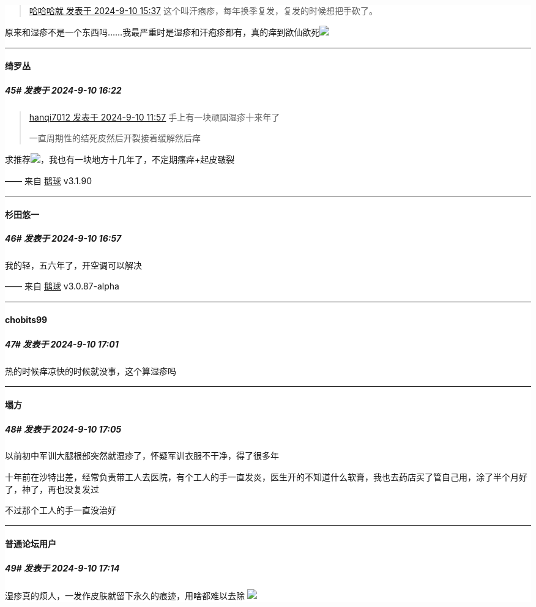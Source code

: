 <blockquote><a href="httphttps://bbs.saraba1st.com/2b/forum.php?mod=redirect&amp;goto=findpost&amp;pid=66165326&amp;ptid=2198807" target="_blank">哈哈哈就 发表于 2024-9-10 15:37</a>
这个叫汗疱疹，每年换季复发，复发的时候想把手砍了。</blockquote>
原来和湿疹不是一个东西吗……我最严重时是湿疹和汗疱疹都有，真的痒到欲仙欲死<img src="https://static.saraba1st.com/image/smiley/face2017/149.png" referrerpolicy="no-referrer">


*****

####  绮罗丛  
##### 45#       发表于 2024-9-10 16:22

<blockquote><a href="httphttps://bbs.saraba1st.com/2b/forum.php?mod=redirect&amp;goto=findpost&amp;pid=66163408&amp;ptid=2198807" target="_blank">hanqi7012 发表于 2024-9-10 11:57</a>
手上有一块顽固湿疹十来年了

一直周期性的结死皮然后开裂接着缓解然后痒</blockquote>
求推荐<img src="https://static.saraba1st.com/image/smiley/face2017/138.png" referrerpolicy="no-referrer">，我也有一块地方十几年了，不定期瘙痒+起皮皲裂

—— 来自 [鹅球](https://www.pgyer.com/GcUxKd4w) v3.1.90


*****

####  杉田悠一  
##### 46#       发表于 2024-9-10 16:57

我的轻，五六年了，开空调可以解决

—— 来自 [鹅球](https://www.pgyer.com/xfPejhuq) v3.0.87-alpha

*****

####  chobits99  
##### 47#       发表于 2024-9-10 17:01

热的时候痒凉快的时候就没事，这个算湿疹吗


*****

####  塌方  
##### 48#       发表于 2024-9-10 17:05

以前初中军训大腿根部突然就湿疹了，怀疑军训衣服不干净，得了很多年

十年前在沙特出差，经常负责带工人去医院，有个工人的手一直发炎，医生开的不知道什么软膏，我也去药店买了管自己用，涂了半个月好了，神了，再也没复发过

不过那个工人的手一直没治好


*****

####  普通论坛用户  
##### 49#       发表于 2024-9-10 17:14

湿疹真的烦人，一发作皮肤就留下永久的痕迹，用啥都难以去除
<img src="https://p.sda1.dev/19/25a652a6fd90e77c2da8ce6f0c5db2c9/image.jpg" referrerpolicy="no-referrer">
